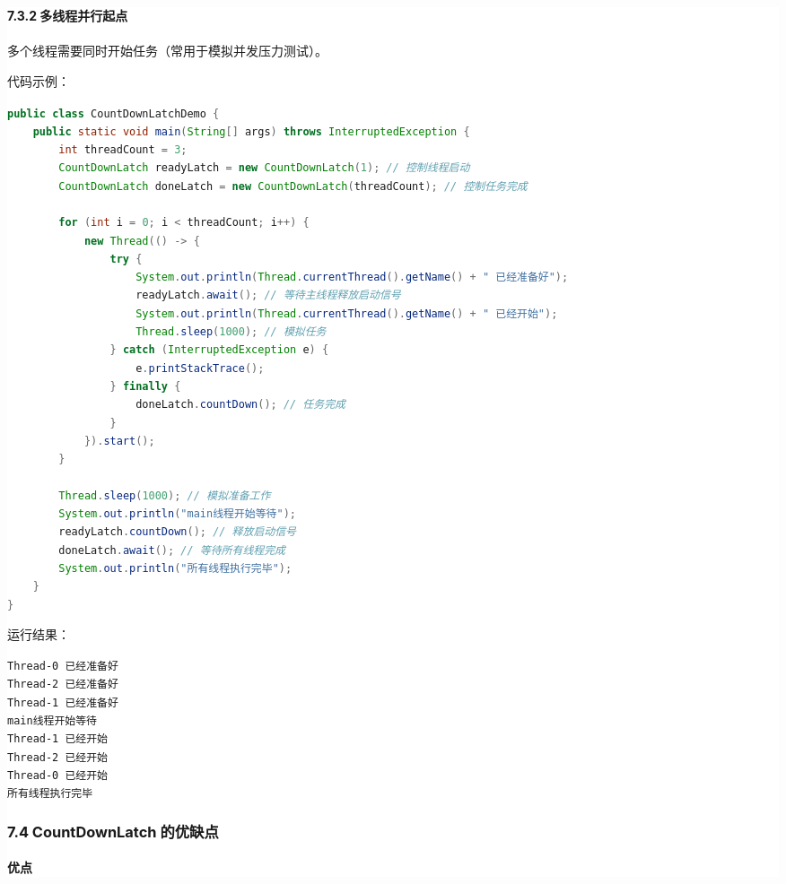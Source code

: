 

#### 7.3.2 多线程并行起点

多个线程需要同时开始任务（常用于模拟并发压力测试）。

代码示例：

```java
public class CountDownLatchDemo {
    public static void main(String[] args) throws InterruptedException {
        int threadCount = 3;
        CountDownLatch readyLatch = new CountDownLatch(1); // 控制线程启动
        CountDownLatch doneLatch = new CountDownLatch(threadCount); // 控制任务完成

        for (int i = 0; i < threadCount; i++) {
            new Thread(() -> {
                try {
                    System.out.println(Thread.currentThread().getName() + " 已经准备好");
                    readyLatch.await(); // 等待主线程释放启动信号
                    System.out.println(Thread.currentThread().getName() + " 已经开始");
                    Thread.sleep(1000); // 模拟任务
                } catch (InterruptedException e) {
                    e.printStackTrace();
                } finally {
                    doneLatch.countDown(); // 任务完成
                }
            }).start();
        }

        Thread.sleep(1000); // 模拟准备工作
        System.out.println("main线程开始等待");
        readyLatch.countDown(); // 释放启动信号
        doneLatch.await(); // 等待所有线程完成
        System.out.println("所有线程执行完毕");
    }
}
```

运行结果：

```text
Thread-0 已经准备好
Thread-2 已经准备好
Thread-1 已经准备好
main线程开始等待
Thread-1 已经开始
Thread-2 已经开始
Thread-0 已经开始
所有线程执行完毕
```

### 7.4 CountDownLatch 的优缺点

**优点**
